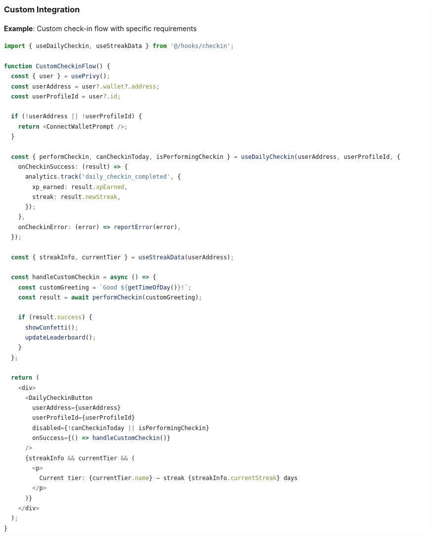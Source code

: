 ### Custom Integration

**Example**: Custom check-in flow with specific requirements
```typescript
import { useDailyCheckin, useStreakData } from '@/hooks/checkin';

function CustomCheckinFlow() {
  const { user } = usePrivy();
  const userAddress = user?.wallet?.address;
  const userProfileId = user?.id;

  if (!userAddress || !userProfileId) {
    return <ConnectWalletPrompt />;
  }
  
  const { performCheckin, canCheckinToday, isPerformingCheckin } = useDailyCheckin(userAddress, userProfileId, {
    onCheckinSuccess: (result) => {
      analytics.track('daily_checkin_completed', {
        xp_earned: result.xpEarned,
        streak: result.newStreak,
      });
    },
    onCheckinError: (error) => reportError(error),
  });
  
  const { streakInfo, currentTier } = useStreakData(userAddress);
  
  const handleCustomCheckin = async () => {
    const customGreeting = `Good ${getTimeOfDay()}!`;
    const result = await performCheckin(customGreeting);
    
    if (result.success) {
      showConfetti();
      updateLeaderboard();
    }
  };
  
  return (
    <div>
      <DailyCheckinButton
        userAddress={userAddress}
        userProfileId={userProfileId}
        disabled={!canCheckinToday || isPerformingCheckin}
        onSuccess={() => handleCustomCheckin()}
      />
      {streakInfo && currentTier && (
        <p>
          Current tier: {currentTier.name} — streak {streakInfo.currentStreak} days
        </p>
      )}
    </div>
  );
}
```
